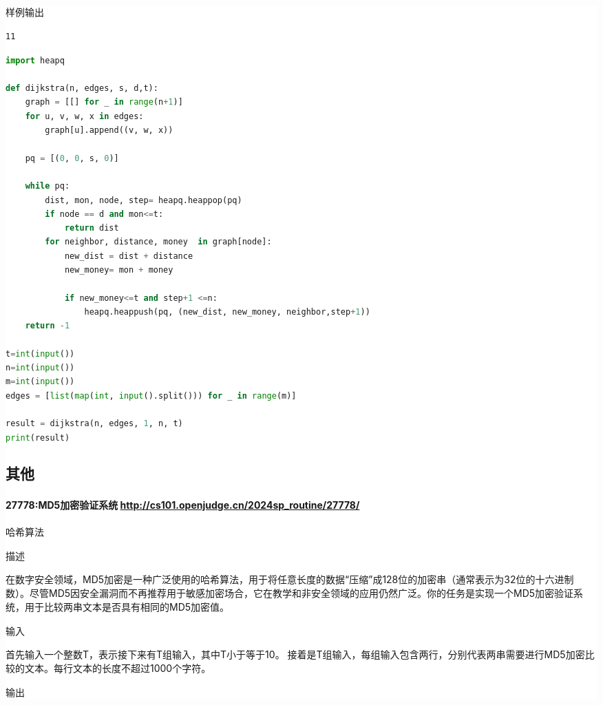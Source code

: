 样例输出

```
11
```

```python
import heapq

def dijkstra(n, edges, s, d,t):
    graph = [[] for _ in range(n+1)]
    for u, v, w, x in edges:
        graph[u].append((v, w, x))

    pq = [(0, 0, s, 0)] 
    
    while pq:
        dist, mon, node, step= heapq.heappop(pq)
        if node == d and mon<=t:
            return dist
        for neighbor, distance, money  in graph[node]:
            new_dist = dist + distance
            new_money= mon + money

            if new_money<=t and step+1 <=n:
                heapq.heappush(pq, (new_dist, new_money, neighbor,step+1))
    return -1

t=int(input())
n=int(input())
m=int(input())
edges = [list(map(int, input().split())) for _ in range(m)]

result = dijkstra(n, edges, 1, n, t)
print(result)
```

## 其他

#### 27778:MD5加密验证系统 http://cs101.openjudge.cn/2024sp_routine/27778/

哈希算法

描述

在数字安全领域，MD5加密是一种广泛使用的哈希算法，用于将任意长度的数据“压缩”成128位的加密串（通常表示为32位的十六进制数）。尽管MD5因安全漏洞而不再推荐用于敏感加密场合，它在教学和非安全领域的应用仍然广泛。你的任务是实现一个MD5加密验证系统，用于比较两串文本是否具有相同的MD5加密值。

输入

首先输入一个整数T，表示接下来有T组输入，其中T小于等于10。
接着是T组输入，每组输入包含两行，分别代表两串需要进行MD5加密比较的文本。每行文本的长度不超过1000个字符。

输出
